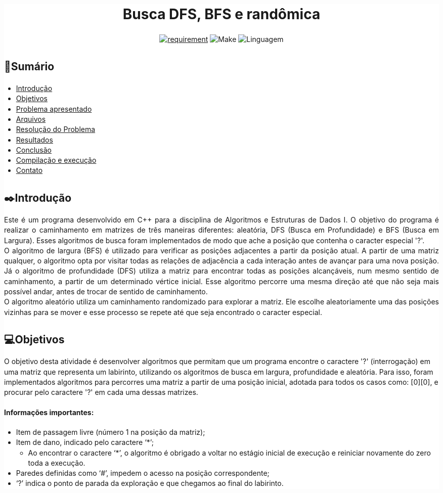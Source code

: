 <h1 align="center" font-size="200em"><b>Busca DFS, BFS e randômica</b></h1>

<div align = "center" >


[![requirement](https://img.shields.io/badge/IDE-Visual%20Studio%20Code-informational)](https://code.visualstudio.com/docs/?dv=linux64_deb)
![Make](https://img.shields.io/badge/Compilacao-Make-orange)
![Linguagem](https://img.shields.io/badge/Linguagem-C%2B%2B-blue)
</div>

## 📌Sumário
- [Introdução](#Introdução)
- [Objetivos](#Objetivos)
- [Problema apresentado](#Problema-apresentado)
- [Arquivos](#Arquivos)
- [Resolução do Problema](#Resolução-do-problema)
- [Resultados](#Resultados)
- [Conclusão](#Conclusão)
- [Compilação e execução](#Compilação-e-execução)
- [Contato](#Contato)

## ✒️Introdução
<p align="justify">
Este é um programa desenvolvido em C++ para a disciplina de Algoritmos e Estruturas de Dados I. O objetivo do programa é realizar o caminhamento em matrizes de três maneiras diferentes: aleatória, DFS (Busca em Profundidade) e BFS (Busca em Largura). Esses algoritmos de busca foram implementados de modo que ache a posição que contenha o caracter especial '?'.<br>
O algoritmo de largura (BFS) é utilizado para verificar as posições adjacentes a partir da posição atual. A partir de uma matriz qualquer, o algoritmo opta por visitar todas as relações de adjacência a cada interação antes de avançar para uma nova posição. Já o algoritmo de profundidade (DFS) utiliza a matriz para encontrar todas as posições alcançáveis, num mesmo sentido de caminhamento, a partir de um determinado vértice inicial. Esse algoritmo percorre uma mesma direção até que não seja mais possível andar, antes de trocar de sentido de caminhamento. <br> 
O algoritmo aleatório utiliza um caminhamento randomizado para explorar a matriz. Ele escolhe aleatoriamente uma das posições vizinhas para se mover e esse processo se repete até que seja encontrado o caracter especial.<br>
</p>

## 💻Objetivos

O objetivo desta atividade é desenvolver algoritmos que permitam que um programa encontre o caractere '?' (interrogação) em uma matriz que representa um labirinto, utilizando os algoritmos de busca em largura, profundidade e aleatória. Para isso, foram implementados algoritmos para percorres uma matriz a partir de uma posição inicial, adotada para todos os casos como: [0][0], e procurar pelo caractere '?' em cada uma dessas matrizes.

<storng><h4>Informações importantes:</h4></strong>
- Item de passagem livre (número 1 na posição da matriz);
- Item de dano, indicado pelo caractere ‘*’;
  - Ao encontrar o caractere ‘*’, o algoritmo é obrigado a voltar no estágio inicial de execução e reiniciar novamente do zero toda a execução.
- Paredes definidas como ‘#’, impedem o acesso na posição correspondente;
- ‘?’ indica o ponto de parada da exploração e que chegamos ao final do labirinto.
